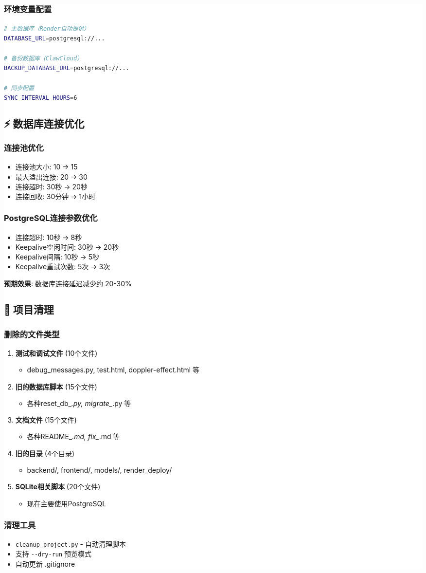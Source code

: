 ### 环境变量配置
```bash
# 主数据库（Render自动提供）
DATABASE_URL=postgresql://...

# 备份数据库（ClawCloud）
BACKUP_DATABASE_URL=postgresql://...

# 同步配置
SYNC_INTERVAL_HOURS=6
```

## ⚡ 数据库连接优化

### 连接池优化
- 连接池大小: 10 → 15
- 最大溢出连接: 20 → 30
- 连接超时: 30秒 → 20秒
- 连接回收: 30分钟 → 1小时

### PostgreSQL连接参数优化
- 连接超时: 10秒 → 8秒
- Keepalive空闲时间: 30秒 → 20秒
- Keepalive间隔: 10秒 → 5秒
- Keepalive重试次数: 5次 → 3次

**预期效果**: 数据库连接延迟减少约 20-30%

## 🧹 项目清理

### 删除的文件类型
1. **测试和调试文件** (10个文件)
   - debug_messages.py, test.html, doppler-effect.html 等

2. **旧的数据库脚本** (15个文件)
   - 各种reset_db_*.py, migrate_*.py 等

3. **文档文件** (15个文件)
   - 各种README_*.md, fix_*.md 等

4. **旧的目录** (4个目录)
   - backend/, frontend/, models/, render_deploy/

5. **SQLite相关脚本** (20个文件)
   - 现在主要使用PostgreSQL

### 清理工具
- `cleanup_project.py` - 自动清理脚本
- 支持 `--dry-run` 预览模式
- 自动更新 .gitignore
